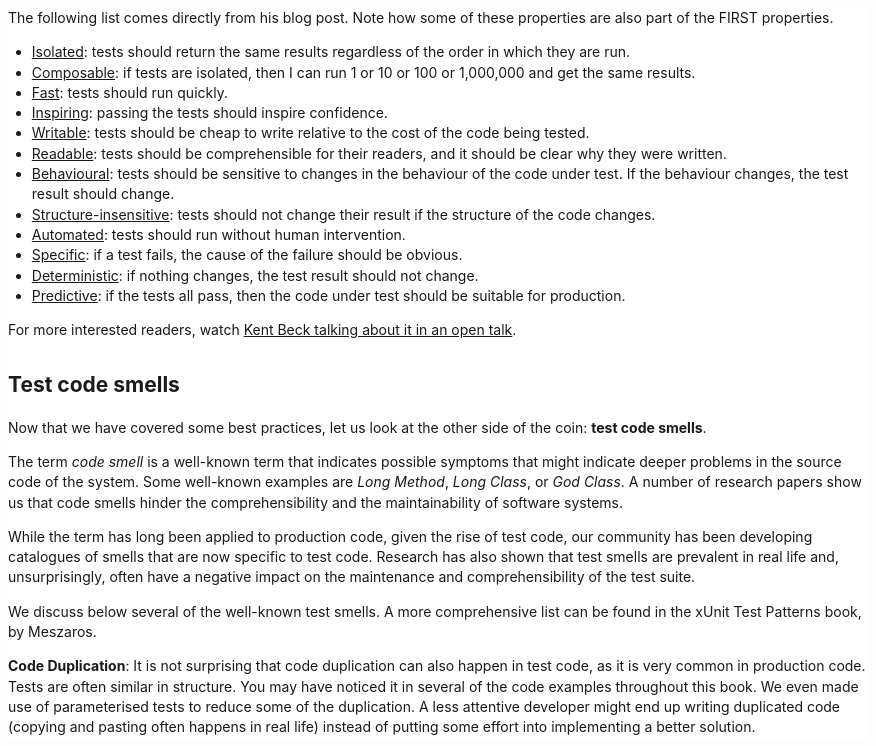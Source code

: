 The following list comes directly from his blog post. Note how some of these properties
are also part of the FIRST properties.

* [Isolated](https://www.youtube.com/watch?v=HApI2cspQus): tests should return the same results regardless of the order in which they are run.
* [Composable](https://www.youtube.com/watch?v=Wf3WXYaMt8E): if tests are isolated, then I can run 1 or 10 or 100 or 1,000,000 and get the same results.
* [Fast](https://www.youtube.com/watch?v=L0dZ7MmW6xc): tests should run quickly.
* [Inspiring](https://www.youtube.com/watch?v=2Q1O8XBVbZQ): passing the tests should inspire confidence.
* [Writable](https://www.youtube.com/watch?v=CAttTEUE9HM): tests should be cheap to write relative to the cost of the code being tested.
* [Readable](https://www.youtube.com/watch?v=bDaFPACTjj8): tests should be comprehensible for their readers, and it should be clear why they were written.
* [Behavioural](https://www.youtube.com/watch?v=5LOdKDqdWYU): tests should be sensitive to changes in the behaviour of the code under test. If the behaviour changes, the test result should change.
* [Structure-insensitive](https://www.youtube.com/watch?v=bvRRbWbQwDU): tests should not change their result if the structure of the code changes.
* [Automated](https://www.youtube.com/watch?v=YQlmP08dj6g): tests should run without human intervention.
* [Specific](https://www.youtube.com/watch?v=8lTfrCtPPNE): if a test fails, the cause of the failure should be obvious.
* [Deterministic](https://www.youtube.com/watch?v=PwWyp-wpFiw): if nothing changes, the test result should not change.
* [Predictive](https://www.youtube.com/watch?v=7o5qxxx7SmI): if the tests all pass, then the code under test should be suitable for production.

For more interested readers, watch [Kent Beck talking about it in an open talk](https://www.youtube.com/watch?v=lXTwxMxNx-Y).


## Test code smells

Now that we have covered some best practices, let us look at the other
side of the coin: **test code smells**.

The term _code smell_ is a well-known term that indicates possible symptoms that might
indicate deeper problems in the source code of the system. 
Some well-known examples are *Long Method*, *Long Class*, or *God Class*.
A number of research papers show us that code smells hinder the comprehensibility and the maintainability of software systems.

While the term has long been applied to production code, given
the rise of test code, our community has been developing catalogues of smells that
are now specific to test code.
Research has also shown that test smells are prevalent in real life and, unsurprisingly, 
often have a negative impact on the maintenance and comprehensibility of the test suite.

We discuss below several of the well-known test smells. A more comprehensive
list can be found in the xUnit Test Patterns book, by Meszaros.


**Code Duplication**: 
It is not surprising that code duplication can also happen in test code, 
as it is very common in production code.
Tests are often similar in structure. You may have noticed it in several of the code
examples throughout this book. We even made use of parameterised tests
to reduce some of the duplication.
A less attentive developer might end up writing duplicated code 
(copying and pasting often happens in real life) instead of putting
some effort into implementing a better solution. 
